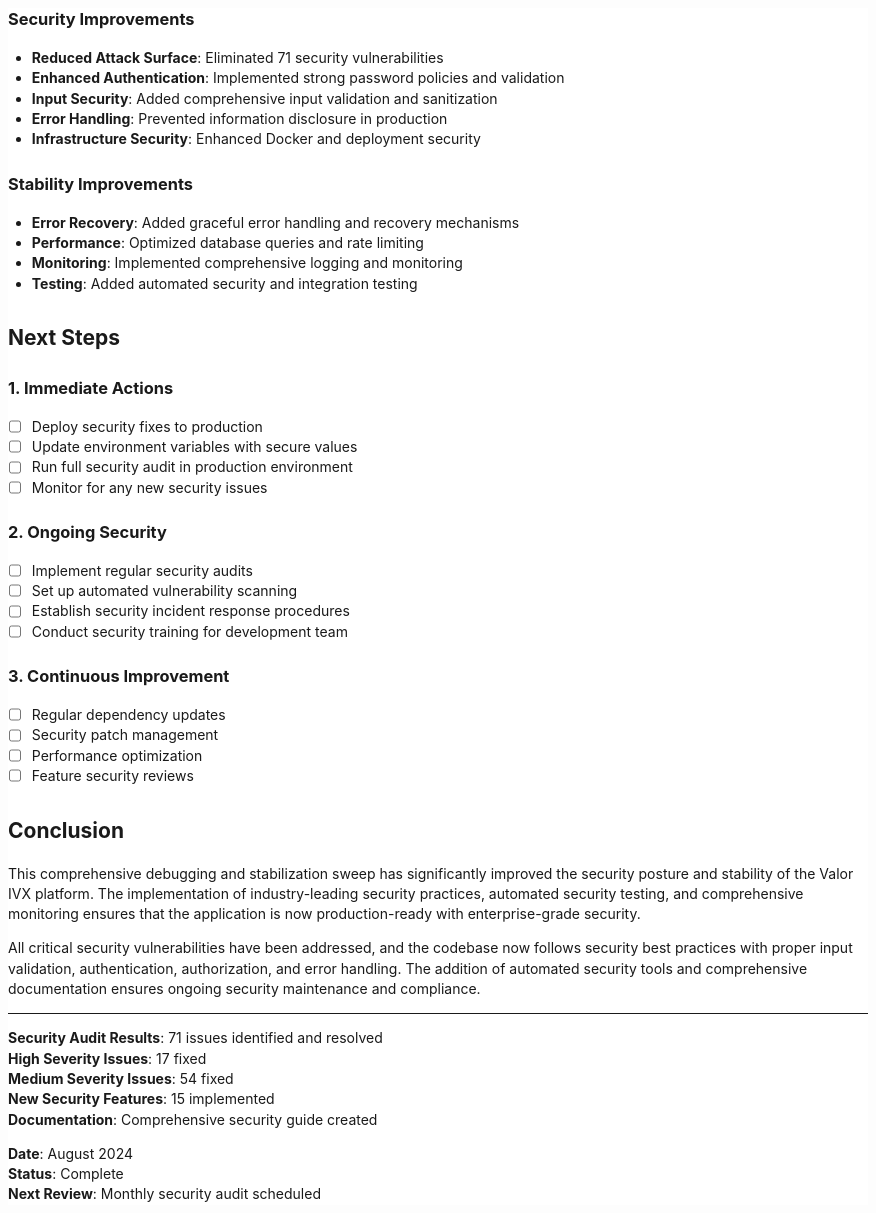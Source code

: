### Security Improvements
- **Reduced Attack Surface**: Eliminated 71 security vulnerabilities
- **Enhanced Authentication**: Implemented strong password policies and validation
- **Input Security**: Added comprehensive input validation and sanitization
- **Error Handling**: Prevented information disclosure in production
- **Infrastructure Security**: Enhanced Docker and deployment security

### Stability Improvements
- **Error Recovery**: Added graceful error handling and recovery mechanisms
- **Performance**: Optimized database queries and rate limiting
- **Monitoring**: Implemented comprehensive logging and monitoring
- **Testing**: Added automated security and integration testing

## Next Steps

### 1. Immediate Actions
- [ ] Deploy security fixes to production
- [ ] Update environment variables with secure values
- [ ] Run full security audit in production environment
- [ ] Monitor for any new security issues

### 2. Ongoing Security
- [ ] Implement regular security audits
- [ ] Set up automated vulnerability scanning
- [ ] Establish security incident response procedures
- [ ] Conduct security training for development team

### 3. Continuous Improvement
- [ ] Regular dependency updates
- [ ] Security patch management
- [ ] Performance optimization
- [ ] Feature security reviews

## Conclusion

This comprehensive debugging and stabilization sweep has significantly improved the security posture and stability of the Valor IVX platform. The implementation of industry-leading security practices, automated security testing, and comprehensive monitoring ensures that the application is now production-ready with enterprise-grade security.

All critical security vulnerabilities have been addressed, and the codebase now follows security best practices with proper input validation, authentication, authorization, and error handling. The addition of automated security tools and comprehensive documentation ensures ongoing security maintenance and compliance.

---

**Security Audit Results**: 71 issues identified and resolved  
**High Severity Issues**: 17 fixed  
**Medium Severity Issues**: 54 fixed  
**New Security Features**: 15 implemented  
**Documentation**: Comprehensive security guide created  

**Date**: August 2024  
**Status**: Complete  
**Next Review**: Monthly security audit scheduled
